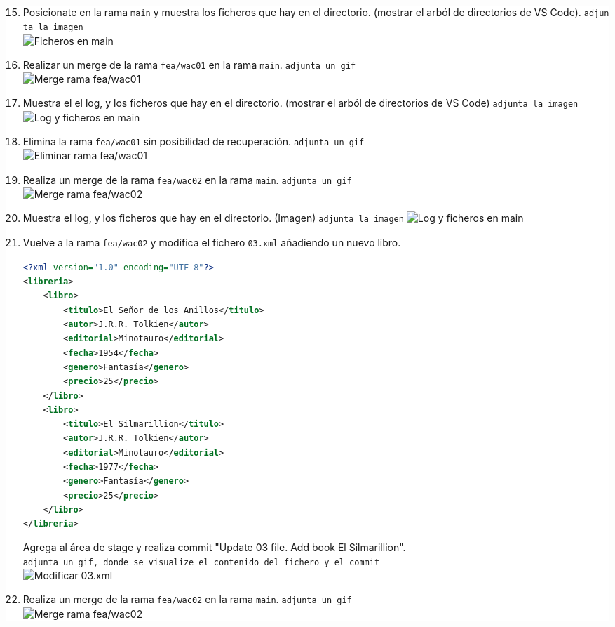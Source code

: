 15. Posicionate en la rama `main` y muestra los ficheros que hay en el directorio. (mostrar el arból de directorios de VS Code). `adjunta la imagen`<br>
    ![Ficheros en main](img/01.15.png)

16. Realizar un merge de la rama `fea/wac01` en la rama `main`. `adjunta un gif`<br>
    ![Merge rama fea/wac01](img/01.16.gif)

17. Muestra el el log, y los ficheros que hay en el directorio. (mostrar el arból de directorios de VS Code) `adjunta la imagen`
    ![Log y ficheros en main](img/01.17.gif)
    
18. Elimina la rama `fea/wac01` sin posibilidad de recuperación. `adjunta un gif`<br>
    ![Eliminar rama fea/wac01](img/01.18.gif)

19. Realiza un merge de la rama `fea/wac02` en la rama `main`. `adjunta un gif`<br>
    ![Merge rama fea/wac02](img/01.19.gif)
    
20. Muestra el log, y los ficheros que hay en el directorio. (Imagen) `adjunta la imagen`
    ![Log y ficheros en main](img/01.20.png)

21. Vuelve a la rama `fea/wac02` y modifica el fichero `03.xml` añadiendo un nuevo libro.
    
    ```xml
    <?xml version="1.0" encoding="UTF-8"?>
    <libreria>
        <libro>
            <titulo>El Señor de los Anillos</titulo>
            <autor>J.R.R. Tolkien</autor>
            <editorial>Minotauro</editorial>
            <fecha>1954</fecha>
            <genero>Fantasía</genero>
            <precio>25</precio>
        </libro>
        <libro>
            <titulo>El Silmarillion</titulo>
            <autor>J.R.R. Tolkien</autor>
            <editorial>Minotauro</editorial>
            <fecha>1977</fecha>
            <genero>Fantasía</genero>
            <precio>25</precio>
        </libro>
    </libreria>
    ```

    Agrega al área de stage y realiza commit "Update 03 file. Add book El Silmarillion".<br>
    `adjunta un gif, donde se visualize el contenido del fichero y el commit`<br>
    ![Modificar 03.xml](img/01.21.gif)

22. Realiza un merge de la rama `fea/wac02` en la rama `main`. `adjunta un gif`<br>
    ![Merge rama fea/wac02](img/01.22.gif)
